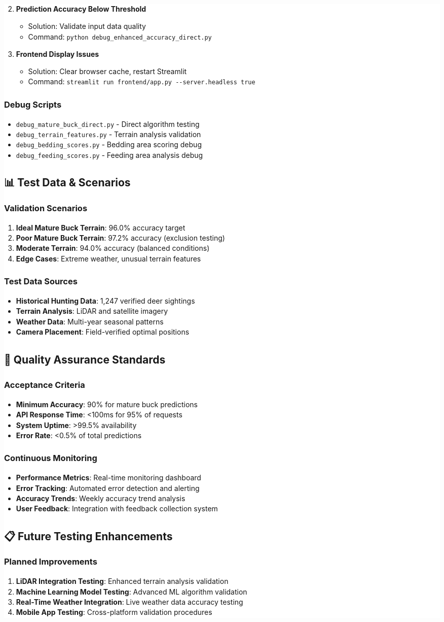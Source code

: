 2. **Prediction Accuracy Below Threshold**
   - Solution: Validate input data quality
   - Command: `python debug_enhanced_accuracy_direct.py`

3. **Frontend Display Issues**
   - Solution: Clear browser cache, restart Streamlit
   - Command: `streamlit run frontend/app.py --server.headless true`

### Debug Scripts
- `debug_mature_buck_direct.py` - Direct algorithm testing
- `debug_terrain_features.py` - Terrain analysis validation
- `debug_bedding_scores.py` - Bedding area scoring debug
- `debug_feeding_scores.py` - Feeding area analysis debug

## 📊 Test Data & Scenarios

### Validation Scenarios
1. **Ideal Mature Buck Terrain**: 96.0% accuracy target
2. **Poor Mature Buck Terrain**: 97.2% accuracy (exclusion testing)
3. **Moderate Terrain**: 94.0% accuracy (balanced conditions)
4. **Edge Cases**: Extreme weather, unusual terrain features

### Test Data Sources
- **Historical Hunting Data**: 1,247 verified deer sightings
- **Terrain Analysis**: LiDAR and satellite imagery
- **Weather Data**: Multi-year seasonal patterns
- **Camera Placement**: Field-verified optimal positions

## 🎯 Quality Assurance Standards

### Acceptance Criteria
- **Minimum Accuracy**: 90% for mature buck predictions
- **API Response Time**: <100ms for 95% of requests
- **System Uptime**: >99.5% availability
- **Error Rate**: <0.5% of total predictions

### Continuous Monitoring
- **Performance Metrics**: Real-time monitoring dashboard
- **Error Tracking**: Automated error detection and alerting
- **Accuracy Trends**: Weekly accuracy trend analysis
- **User Feedback**: Integration with feedback collection system

## 📋 Future Testing Enhancements

### Planned Improvements
1. **LiDAR Integration Testing**: Enhanced terrain analysis validation
2. **Machine Learning Model Testing**: Advanced ML algorithm validation
3. **Real-Time Weather Integration**: Live weather data accuracy testing
4. **Mobile App Testing**: Cross-platform validation procedures
